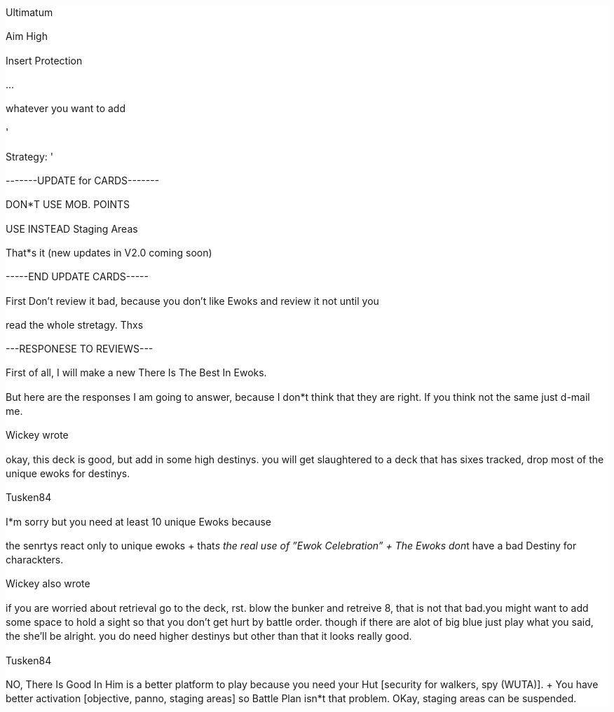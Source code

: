 Ultimatum

Aim High

Insert Protection

...

whatever you want to add

'

Strategy: '

-------UPDATE for CARDS-------

DON*T USE MOB. POINTS

USE INSTEAD Staging Areas

That*s it (new updates in V2.0 coming soon)

-----END UPDATE CARDS-----


First Don’t review it bad, because you don’t like Ewoks and review it not until you

read the whole stretagy. Thxs


---RESPONESE TO REVIEWS---

First of all, I will make a new There Is The Best In Ewoks.

But here are the responses I am going to answer, because I don*t think that they are right. If you think not the same just d-mail me.


Wickey wrote

okay, this deck is good, but add in some high destinys. you will get slaughtered to a deck that has sixes tracked, drop most of the unique ewoks for destinys. 


Tusken84

I*m sorry but you need at least 10 unique Ewoks because

the senrtys react only to unique ewoks + that*s the real use of ”Ewok Celebration” + The Ewoks don*t have a bad Destiny for charackters.


Wickey also wrote

if you are worried about retrieval go to the deck, rst. blow the bunker and retreive 8, that is not that bad.you might want to add some space to hold a sight so that you don’t get hurt by battle order. though if there are alot of big blue just play what you said, the she’ll be alright. you do need higher destinys but other than that it looks really good.


Tusken84

NO, There Is Good In Him is a better platform to play because you need your Hut [security for walkers, spy (WUTA)]. + You have better activation [objective, panno, staging areas] so Battle Plan isn*t that problem. OKay, staging areas can be suspended.

